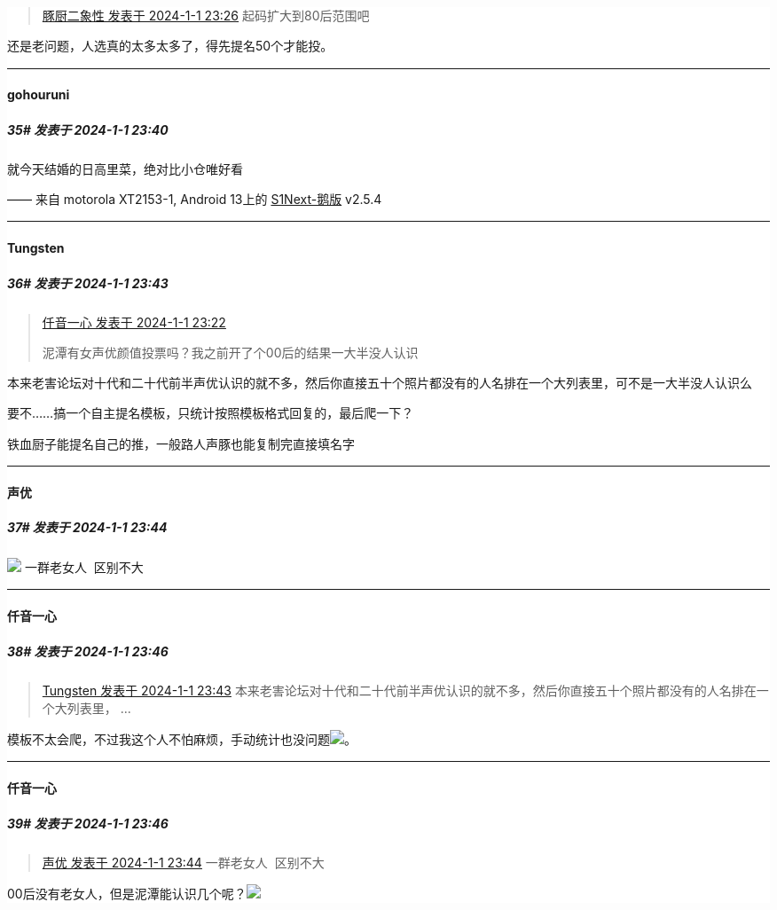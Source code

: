 <blockquote><a href="httphttps://bbs.saraba1st.com/2b/forum.php?mod=redirect&amp;goto=findpost&amp;pid=63506885&amp;ptid=2166203" target="_blank">豚厨二象性 发表于 2024-1-1 23:26</a>
起码扩大到80后范围吧</blockquote>
还是老问题，人选真的太多太多了，得先提名50个才能投。

*****

####  gohouruni  
##### 35#       发表于 2024-1-1 23:40

就今天结婚的日高里菜，绝对比小仓唯好看

—— 来自 motorola XT2153-1, Android 13上的 [S1Next-鹅版](https://github.com/ykrank/S1-Next/releases) v2.5.4

*****

####  Tungsten  
##### 36#       发表于 2024-1-1 23:43

<blockquote><a href="httphttps://bbs.saraba1st.com/2b/forum.php?mod=redirect&amp;goto=findpost&amp;pid=63506845&amp;ptid=2166203" target="_blank">仟音一心 发表于 2024-1-1 23:22</a>

泥潭有女声优颜值投票吗？我之前开了个00后的结果一大半没人认识</blockquote>
本来老害论坛对十代和二十代前半声优认识的就不多，然后你直接五十个照片都没有的人名排在一个大列表里，可不是一大半没人认识么

要不……搞一个自主提名模板，只统计按照模板格式回复的，最后爬一下？

铁血厨子能提名自己的推，一般路人声豚也能复制完直接填名字

*****

####  声优  
##### 37#       发表于 2024-1-1 23:44

<img src="https://static.saraba1st.com/image/smiley/face2017/067.png" referrerpolicy="no-referrer"> 一群老女人  区别不大

*****

####  仟音一心  
##### 38#       发表于 2024-1-1 23:46

<blockquote><a href="httphttps://bbs.saraba1st.com/2b/forum.php?mod=redirect&amp;goto=findpost&amp;pid=63507045&amp;ptid=2166203" target="_blank">Tungsten 发表于 2024-1-1 23:43</a>
本来老害论坛对十代和二十代前半声优认识的就不多，然后你直接五十个照片都没有的人名排在一个大列表里， ...</blockquote>
模板不太会爬，不过我这个人不怕麻烦，手动统计也没问题<img src="https://static.saraba1st.com/image/smiley/face2017/057.png" referrerpolicy="no-referrer">。

*****

####  仟音一心  
##### 39#       发表于 2024-1-1 23:46

<blockquote><a href="httphttps://bbs.saraba1st.com/2b/forum.php?mod=redirect&amp;goto=findpost&amp;pid=63507060&amp;ptid=2166203" target="_blank">声优 发表于 2024-1-1 23:44</a>
一群老女人  区别不大</blockquote>
00后没有老女人，但是泥潭能认识几个呢？<img src="https://static.saraba1st.com/image/smiley/face2017/067.png" referrerpolicy="no-referrer">
